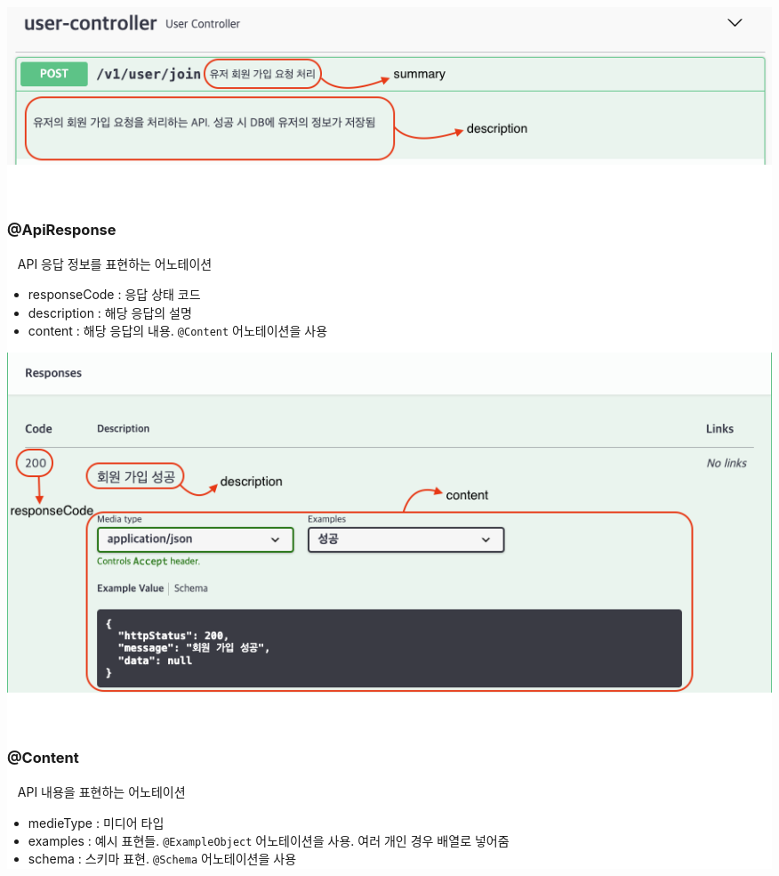 ![@Operation](../images/swagger/@Operation.png)

<br>

### @ApiResponse

&nbsp;&nbsp; API 응답 정보를 표현하는 어노테이션

- responseCode : 응답 상태 코드
- description : 해당 응답의 설명
- content : 해당 응답의 내용. `@Content` 어노테이션을 사용

![@ApiResponse](../images/swagger/@ApiResponse.png)

<br>

### @Content

&nbsp;&nbsp; API 내용을 표현하는 어노테이션

- medieType : 미디어 타입
- examples : 예시 표현들. `@ExampleObject` 어노테이션을 사용. 여러 개인 경우 배열로 넣어줌
- schema : 스키마 표현. `@Schema` 어노테이션을 사용

